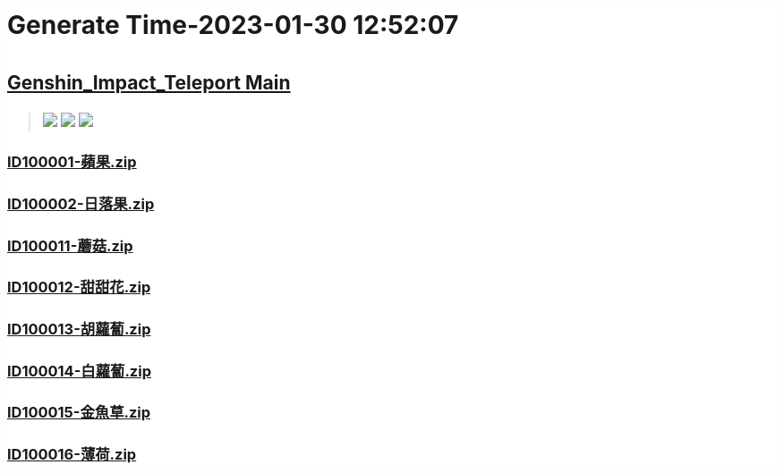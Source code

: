 # Generate Time-2023-01-30 12:52:07

## [Genshin_Impact_Teleport Main](https://github.com/Sam5440/Genshin_Impact_Teleport/edit/main/README.md)

>![](https://komarev.com/ghpvc/?username=done439)
>![](https://komarev.com/ghpvc/?username=done438)
>![](https://komarev.com/ghpvc/?username=done437)

### [ID100001-蘋果.zip](https://raw.githubusercontent.com/Sam5440/Genshin_Impact_Teleport/download/AutoGeneratePoint/Points%28Raw%29%5Bcn-en-ru%5D/zh-tw/Item/ID3-%E6%8F%90%E7%93%A6%E7%89%B9/ID100001-%E8%98%8B%E6%9E%9C.zip)

### [ID100002-日落果.zip](https://raw.githubusercontent.com/Sam5440/Genshin_Impact_Teleport/download/AutoGeneratePoint/Points%28Raw%29%5Bcn-en-ru%5D/zh-tw/Item/ID3-%E6%8F%90%E7%93%A6%E7%89%B9/ID100002-%E6%97%A5%E8%90%BD%E6%9E%9C.zip)

### [ID100011-蘑菇.zip](https://raw.githubusercontent.com/Sam5440/Genshin_Impact_Teleport/download/AutoGeneratePoint/Points%28Raw%29%5Bcn-en-ru%5D/zh-tw/Item/ID3-%E6%8F%90%E7%93%A6%E7%89%B9/ID100011-%E8%98%91%E8%8F%87.zip)

### [ID100012-甜甜花.zip](https://raw.githubusercontent.com/Sam5440/Genshin_Impact_Teleport/download/AutoGeneratePoint/Points%28Raw%29%5Bcn-en-ru%5D/zh-tw/Item/ID3-%E6%8F%90%E7%93%A6%E7%89%B9/ID100012-%E7%94%9C%E7%94%9C%E8%8A%B1.zip)

### [ID100013-胡蘿蔔.zip](https://raw.githubusercontent.com/Sam5440/Genshin_Impact_Teleport/download/AutoGeneratePoint/Points%28Raw%29%5Bcn-en-ru%5D/zh-tw/Item/ID3-%E6%8F%90%E7%93%A6%E7%89%B9/ID100013-%E8%83%A1%E8%98%BF%E8%94%94.zip)

### [ID100014-白蘿蔔.zip](https://raw.githubusercontent.com/Sam5440/Genshin_Impact_Teleport/download/AutoGeneratePoint/Points%28Raw%29%5Bcn-en-ru%5D/zh-tw/Item/ID3-%E6%8F%90%E7%93%A6%E7%89%B9/ID100014-%E7%99%BD%E8%98%BF%E8%94%94.zip)

### [ID100015-金魚草.zip](https://raw.githubusercontent.com/Sam5440/Genshin_Impact_Teleport/download/AutoGeneratePoint/Points%28Raw%29%5Bcn-en-ru%5D/zh-tw/Item/ID3-%E6%8F%90%E7%93%A6%E7%89%B9/ID100015-%E9%87%91%E9%AD%9A%E8%8D%89.zip)

### [ID100016-薄荷.zip](https://raw.githubusercontent.com/Sam5440/Genshin_Impact_Teleport/download/AutoGeneratePoint/Points%28Raw%29%5Bcn-en-ru%5D/zh-tw/Item/ID3-%E6%8F%90%E7%93%A6%E7%89%B9/ID100016-%E8%96%84%E8%8D%B7.zip)
